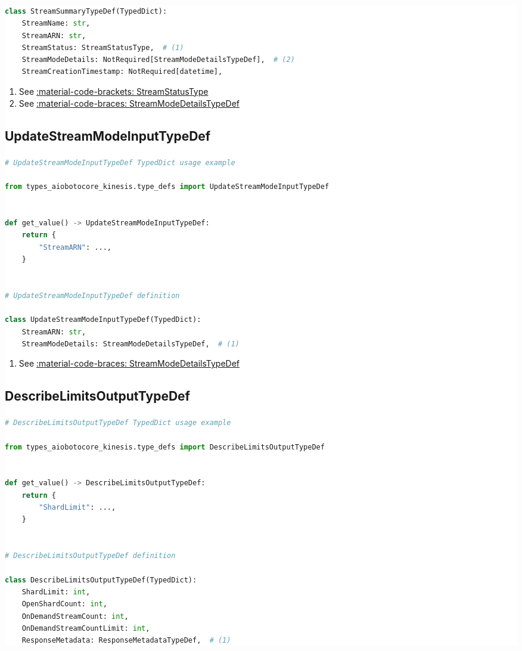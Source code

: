 ```python
class StreamSummaryTypeDef(TypedDict):
    StreamName: str,
    StreamARN: str,
    StreamStatus: StreamStatusType,  # (1)
    StreamModeDetails: NotRequired[StreamModeDetailsTypeDef],  # (2)
    StreamCreationTimestamp: NotRequired[datetime],
```

1. See [:material-code-brackets: StreamStatusType](./literals.md#streamstatustype) 
2. See [:material-code-braces: StreamModeDetailsTypeDef](./type_defs.md#streammodedetailstypedef) 
## UpdateStreamModeInputTypeDef

```python
# UpdateStreamModeInputTypeDef TypedDict usage example

from types_aiobotocore_kinesis.type_defs import UpdateStreamModeInputTypeDef


def get_value() -> UpdateStreamModeInputTypeDef:
    return {
        "StreamARN": ...,
    }


# UpdateStreamModeInputTypeDef definition

class UpdateStreamModeInputTypeDef(TypedDict):
    StreamARN: str,
    StreamModeDetails: StreamModeDetailsTypeDef,  # (1)
```

1. See [:material-code-braces: StreamModeDetailsTypeDef](./type_defs.md#streammodedetailstypedef) 
## DescribeLimitsOutputTypeDef

```python
# DescribeLimitsOutputTypeDef TypedDict usage example

from types_aiobotocore_kinesis.type_defs import DescribeLimitsOutputTypeDef


def get_value() -> DescribeLimitsOutputTypeDef:
    return {
        "ShardLimit": ...,
    }


# DescribeLimitsOutputTypeDef definition

class DescribeLimitsOutputTypeDef(TypedDict):
    ShardLimit: int,
    OpenShardCount: int,
    OnDemandStreamCount: int,
    OnDemandStreamCountLimit: int,
    ResponseMetadata: ResponseMetadataTypeDef,  # (1)
```
